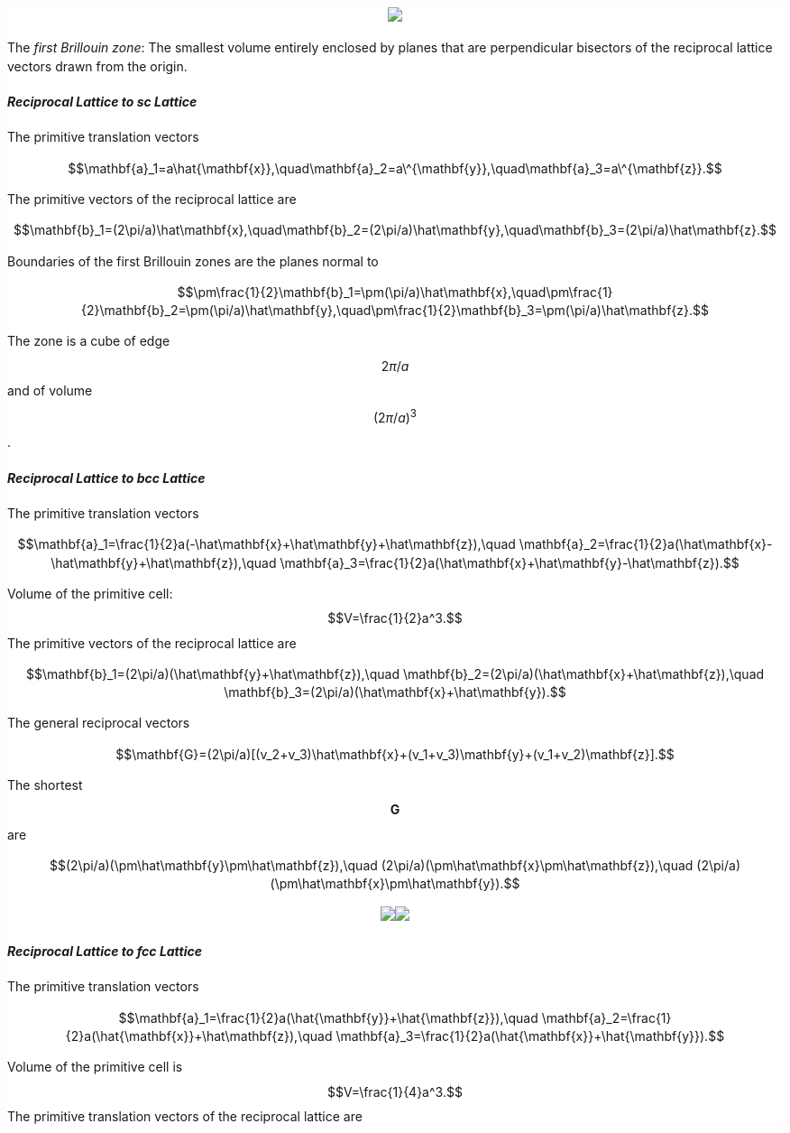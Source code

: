 <center><img src="http://sxubi.github.io/photos/solid_state/brillouin.png" width = "200"/></center>

The *first Brillouin zone*: The smallest volume entirely enclosed by planes that are perpendicular bisectors of the reciprocal lattice vectors drawn from the origin. 

#### *Reciprocal Lattice to sc Lattice*
The primitive translation vectors

$$\mathbf{a}_1=a\hat{\mathbf{x}},\quad\mathbf{a}_2=a\^{\mathbf{y}},\quad\mathbf{a}_3=a\^{\mathbf{z}}.$$

The primitive vectors of the reciprocal lattice are

$$\mathbf{b}_1=(2\pi/a)\hat\mathbf{x},\quad\mathbf{b}_2=(2\pi/a)\hat\mathbf{y},\quad\mathbf{b}_3=(2\pi/a)\hat\mathbf{z}.$$

Boundaries of the first Brillouin zones are the planes normal to

$$\pm\frac{1}{2}\mathbf{b}_1=\pm(\pi/a)\hat\mathbf{x},\quad\pm\frac{1}{2}\mathbf{b}_2=\pm(\pi/a)\hat\mathbf{y},\quad\pm\frac{1}{2}\mathbf{b}_3=\pm(\pi/a)\hat\mathbf{z}.$$

The zone is a cube of edge $$2\pi/a$$ and of volume $$(2\pi/a)^3$$.

#### *Reciprocal Lattice to bcc Lattice*
The primitive translation vectors 

$$\mathbf{a}_1=\frac{1}{2}a(-\hat\mathbf{x}+\hat\mathbf{y}+\hat\mathbf{z}),\quad
\mathbf{a}_2=\frac{1}{2}a(\hat\mathbf{x}-\hat\mathbf{y}+\hat\mathbf{z}),\quad
\mathbf{a}_3=\frac{1}{2}a(\hat\mathbf{x}+\hat\mathbf{y}-\hat\mathbf{z}).$$

Volume of the primitive cell: $$V=\frac{1}{2}a^3.$$ The primitive vectors of the reciprocal lattice are

$$\mathbf{b}_1=(2\pi/a)(\hat\mathbf{y}+\hat\mathbf{z}),\quad
\mathbf{b}_2=(2\pi/a)(\hat\mathbf{x}+\hat\mathbf{z}),\quad
\mathbf{b}_3=(2\pi/a)(\hat\mathbf{x}+\hat\mathbf{y}).$$

The general reciprocal vectors

$$\mathbf{G}=(2\pi/a)[(v_2+v_3)\hat\mathbf{x}+(v_1+v_3)\mathbf{y}+(v_1+v_2)\mathbf{z}].$$

The shortest $$\mathbf{G}$$ are

$$(2\pi/a)(\pm\hat\mathbf{y}\pm\hat\mathbf{z}),\quad
(2\pi/a)(\pm\hat\mathbf{x}\pm\hat\mathbf{z}),\quad
(2\pi/a)(\pm\hat\mathbf{x}\pm\hat\mathbf{y}).$$

<center><img src="http://sxubi.github.io/photos/solid_state/bcc_prim.png" width = "200"/><img src="http://sxubi.github.io/photos/solid_state/bcc_reci.png" width = "200"/></center>

#### *Reciprocal Lattice to fcc Lattice*
The primitive translation vectors 

$$\mathbf{a}_1=\frac{1}{2}a(\hat{\mathbf{y}}+\hat{\mathbf{z}}),\quad
\mathbf{a}_2=\frac{1}{2}a(\hat{\mathbf{x}}+\hat\mathbf{z}),\quad
\mathbf{a}_3=\frac{1}{2}a(\hat{\mathbf{x}}+\hat{\mathbf{y}}).$$

Volume of the primitive cell is $$V=\frac{1}{4}a^3.$$ The primitive translation vectors of the reciprocal lattice are
